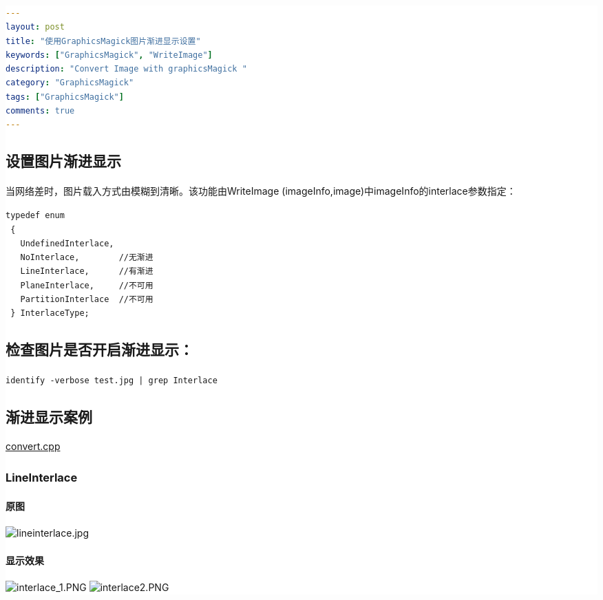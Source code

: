 ```yaml
---
layout: post
title: "使用GraphicsMagick图片渐进显示设置"
keywords: ["GraphicsMagick", "WriteImage"]
description: "Convert Image with graphicsMagick "
category: "GraphicsMagick"
tags: ["GraphicsMagick"]
comments: true
---
```


## 设置图片渐进显示

当网络差时，图片载入方式由模糊到清晰。该功能由WriteImage (imageInfo,image)中imageInfo的interlace参数指定：

```
typedef enum
 {
   UndefinedInterlace,
   NoInterlace,        //无渐进
   LineInterlace,      //有渐进
   PlaneInterlace,     //不可用
   PartitionInterlace  //不可用
 } InterlaceType;

```

## 检查图片是否开启渐进显示：

```
identify -verbose test.jpg | grep Interlace
```

## 渐进显示案例
[convert.cpp](https://github.com/AndreMouche/GraphicsStudy/blob/master/GraphicsMagicUsage/convert.cpp)

### LineInterlace

#### 原图

<img src="https://raw.githubusercontent.com/AndreMouche/GraphicsStudy/master/GraphicsMagicUsage/data/lineinterlace.jpg" alt="lineinterlace.jpg" title="lineinterlace.jpg" width="600" />


#### 显示效果

<img src="https://raw.githubusercontent.com/AndreMouche/GraphicsStudy/master/GraphicsMagicUsage/data/interlace_1.PNG" alt="interlace_1.PNG" title="interlace_1.PNG" width="600" />

<img src="https://raw.githubusercontent.com/AndreMouche/GraphicsStudy/master/GraphicsMagicUsage/data/interlace2.PNG" alt="interlace2.PNG" title="interlace2.PNG" width="600" />
